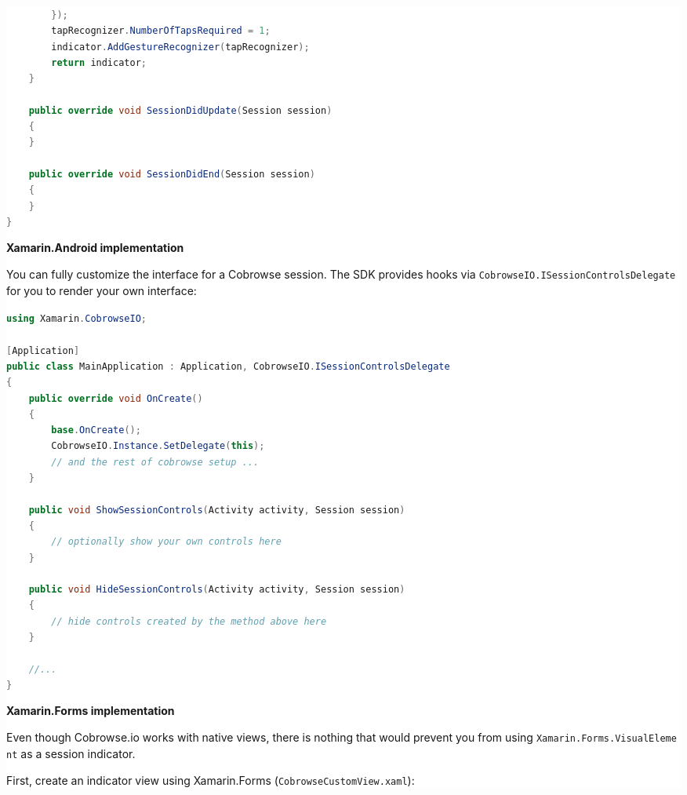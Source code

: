 ```csharp
        });
        tapRecognizer.NumberOfTapsRequired = 1;
        indicator.AddGestureRecognizer(tapRecognizer);
        return indicator;
    }

    public override void SessionDidUpdate(Session session)
    {
    }

    public override void SessionDidEnd(Session session)
    {
    }
}
```

**Xamarin.Android implementation**

You can fully customize the interface for a Cobrowse session. The SDK provides hooks via `CobrowseIO.ISessionControlsDelegate` for you to render your own interface:

```csharp
using Xamarin.CobrowseIO;

[Application]
public class MainApplication : Application, CobrowseIO.ISessionControlsDelegate
{
    public override void OnCreate()
    {
        base.OnCreate();
        CobrowseIO.Instance.SetDelegate(this);
        // and the rest of cobrowse setup ...
    }

    public void ShowSessionControls(Activity activity, Session session)
    {
        // optionally show your own controls here
    }

    public void HideSessionControls(Activity activity, Session session)
    {
        // hide controls created by the method above here
    }

    //...
}
```

**Xamarin.Forms implementation**

Even though Cobrowse.io works with native views, there is nothing that would prevent you from using `Xamarin.Forms.VisualElement` as a session indicator.

First, create an indicator view using Xamarin.Forms (`CobrowseCustomView.xaml`):
